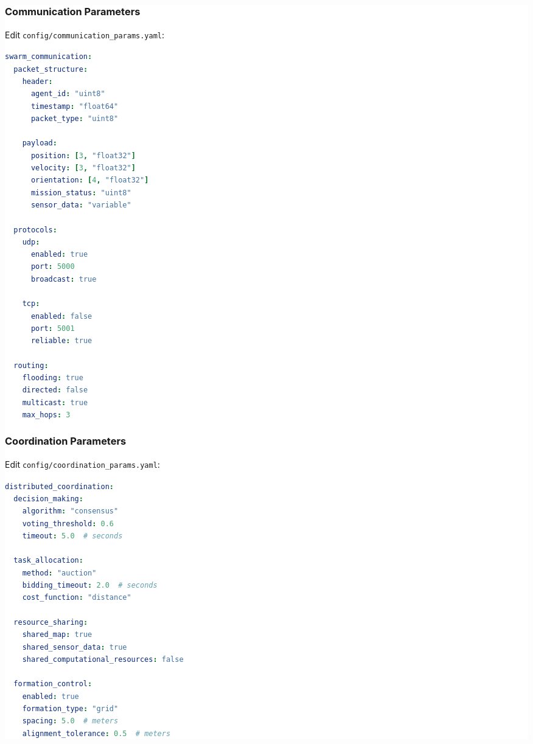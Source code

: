 ### Communication Parameters
Edit `config/communication_params.yaml`:
```yaml
swarm_communication:
  packet_structure:
    header:
      agent_id: "uint8"
      timestamp: "float64"
      packet_type: "uint8"
    
    payload:
      position: [3, "float32"]
      velocity: [3, "float32"]
      orientation: [4, "float32"]
      mission_status: "uint8"
      sensor_data: "variable"
  
  protocols:
    udp:
      enabled: true
      port: 5000
      broadcast: true
    
    tcp:
      enabled: false
      port: 5001
      reliable: true
  
  routing:
    flooding: true
    directed: false
    multicast: true
    max_hops: 3
```

### Coordination Parameters
Edit `config/coordination_params.yaml`:
```yaml
distributed_coordination:
  decision_making:
    algorithm: "consensus"
    voting_threshold: 0.6
    timeout: 5.0  # seconds
    
  task_allocation:
    method: "auction"
    bidding_timeout: 2.0  # seconds
    cost_function: "distance"
    
  resource_sharing:
    shared_map: true
    shared_sensor_data: true
    shared_computational_resources: false
    
  formation_control:
    enabled: true
    formation_type: "grid"
    spacing: 5.0  # meters
    alignment_tolerance: 0.5  # meters
```
